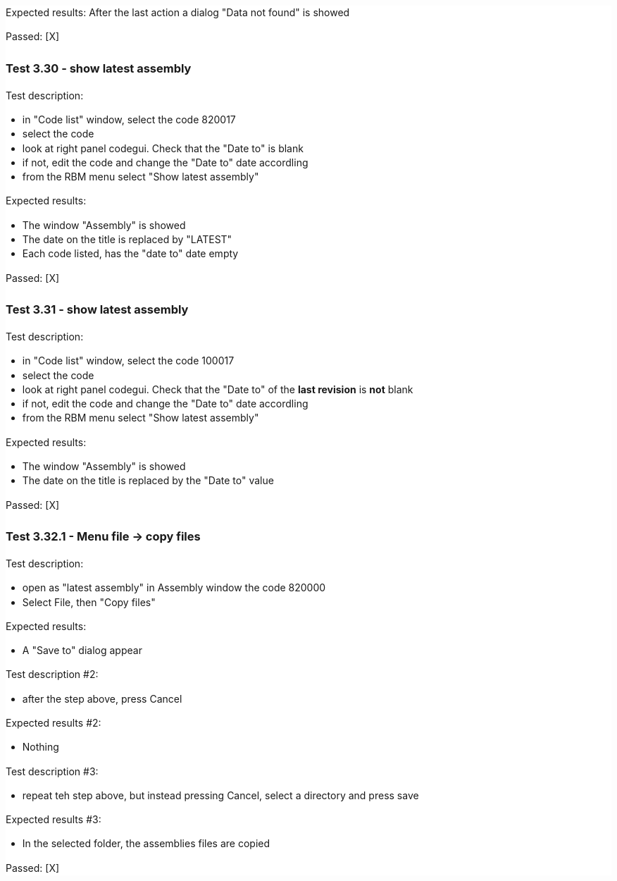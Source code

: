 Expected results: After the last action a dialog "Data not found" is showed

Passed: [X]

### Test 3.30 - show latest assembly

Test description:
- in "Code list" window, select the code 820017
- select the code
- look at right panel codegui. Check that the "Date to" is blank
- if not, edit the code and change the "Date to" date accordling
- from the RBM menu select "Show latest assembly"

Expected results:
- The window "Assembly" is showed
- The date on the title is replaced by "LATEST"
- Each code listed, has the "date to" date empty

Passed: [X]

### Test 3.31 - show latest assembly

Test description:
- in "Code list" window, select the code 100017
- select the code
- look at right panel codegui. Check that the "Date to" of the **last revision** is **not** blank
- if not, edit the code and change the "Date to" date accordling
- from the RBM menu select "Show latest assembly"

Expected results:
- The window "Assembly" is showed
- The date on the title is replaced by the "Date to" value

Passed: [X]

### Test 3.32.1 - Menu file -> copy files

Test description:
- open as "latest assembly" in Assembly window the code 820000
- Select File, then "Copy files"

Expected results:
- A "Save to" dialog appear

Test description #2:
- after the step above, press Cancel

Expected results #2:
- Nothing

Test description #3:
- repeat teh step above, but instead pressing Cancel, select a directory and press save

Expected results #3:
- In the selected folder, the assemblies files are copied

Passed: [X]
